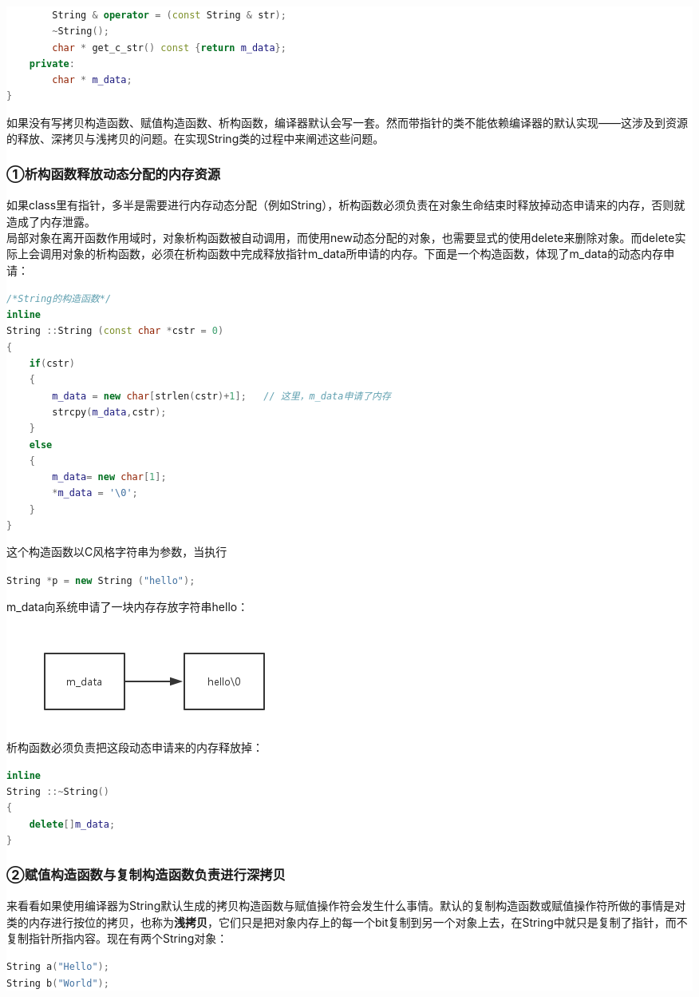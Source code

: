 ```cpp
        String & operator = (const String & str);
        ~String();
        char * get_c_str() const {return m_data};
    private:
        char * m_data;
}
```
如果没有写拷贝构造函数、赋值构造函数、析构函数，编译器默认会写一套。然而带指针的类不能依赖编译器的默认实现——这涉及到资源的释放、深拷贝与浅拷贝的问题。在实现String类的过程中来阐述这些问题。
<a name="OjjCw"></a>
### ①析构函数释放动态分配的内存资源
如果class里有指针，多半是需要进行内存动态分配（例如String），析构函数必须负责在对象生命结束时释放掉动态申请来的内存，否则就造成了内存泄露。<br />局部对象在离开函数作用域时，对象析构函数被自动调用，而使用new动态分配的对象，也需要显式的使用delete来删除对象。而delete实际上会调用对象的析构函数，必须在析构函数中完成释放指针m_data所申请的内存。下面是一个构造函数，体现了m_data的动态内存申请：
```cpp
/*String的构造函数*/
inline
String ::String (const char *cstr = 0)
{
    if(cstr)
    {
        m_data = new char[strlen(cstr)+1];   // 这里，m_data申请了内存
        strcpy(m_data,cstr);
    }
    else
    {
        m_data= new char[1];
        *m_data = '\0';
    }
}
```
这个构造函数以C风格字符串为参数，当执行
```cpp
String *p = new String ("hello");
```
m_data向系统申请了一块内存存放字符串hello：<br />![](./img/1698631493589-15c7b946-ad0a-474e-aea3-762da389c664.png)<br />析构函数必须负责把这段动态申请来的内存释放掉：
```cpp
inline
String ::~String()
{
    delete[]m_data;
}
```
<a name="nfw4g"></a>
### ②赋值构造函数与复制构造函数负责进行深拷贝
来看看如果使用编译器为String默认生成的拷贝构造函数与赋值操作符会发生什么事情。默认的复制构造函数或赋值操作符所做的事情是对类的内存进行按位的拷贝，也称为**浅拷贝**，它们只是把对象内存上的每一个bit复制到另一个对象上去，在String中就只是复制了指针，而不复制指针所指内容。现在有两个String对象：
```cpp
String a("Hello");
String b("World");
```